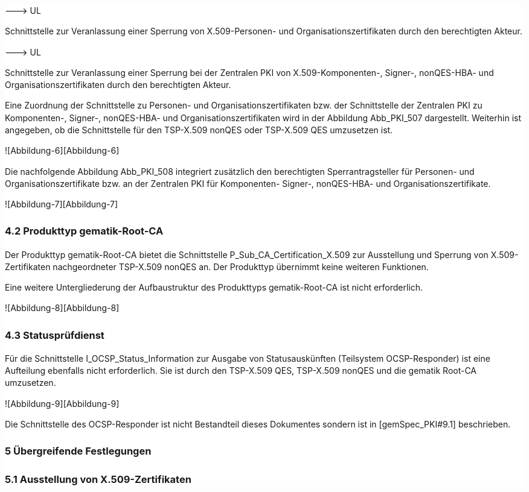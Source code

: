  ---> UL

Schnittstelle zur Veranlassung einer Sperrung von X.509-Personen- und
Organisationszertifikaten durch den berechtigten Akteur.

 ---> UL

Schnittstelle zur Veranlassung einer Sperrung bei der Zentralen PKI von
X.509-Komponenten-, Signer-, nonQES-HBA- und Organisationszertifikaten durch
den berechtigten Akteur.

Eine Zuordnung der Schnittstelle zu Personen- und Organisationszertifikaten bzw.
der Schnittstelle der Zentralen PKI zu Komponenten-, Signer-, nonQES-HBA- und
Organisationszertifikaten wird in der Abbildung Abb_PKI_507 dargestellt.
Weiterhin ist angegeben, ob die Schnittstelle für den TSP-X.509 nonQES oder
TSP-X.509 QES umzusetzen ist.

![Abbildung-6][Abbildung-6]

Die nachfolgende Abbildung Abb_PKI_508 integriert zusätzlich den berechtigten
Sperrantragsteller für Personen- und Organisationszertifikate bzw. an der
Zentralen PKI für Komponenten- Signer-, nonQES-HBA- und
Organisationszertifikate.

![Abbildung-7][Abbildung-7]

### 4.2 Produkttyp gematik-Root-CA

Der Produkttyp gematik-Root-CA bietet die Schnittstelle
P_Sub_CA_Certification_X.509 zur Ausstellung und Sperrung von
X.509-Zertifikaten nachgeordneter TSP-X.509 nonQES an. Der Produkttyp
übernimmt keine weiteren Funktionen.

Eine weitere Untergliederung der Aufbaustruktur des Produkttyps gematik-Root-CA
ist nicht erforderlich.

![Abbildung-8][Abbildung-8]

### 4.3 Statusprüfdienst

Für die Schnittstelle I_OCSP_Status_Information zur Ausgabe von
Statusauskünften (Teilsystem OCSP-Responder) ist eine Aufteilung ebenfalls
nicht erforderlich. Sie ist durch den TSP-X.509 QES, TSP-X.509 nonQES und die
gematik Root-CA umzusetzen.

![Abbildung-9][Abbildung-9]

Die Schnittstelle des OCSP-Responder ist nicht Bestandteil dieses Dokumentes
sondern ist in [gemSpec_PKI#9.1] beschrieben.

### 5 Übergreifende Festlegungen

### 5.1 Ausstellung von X.509-Zertifikaten
